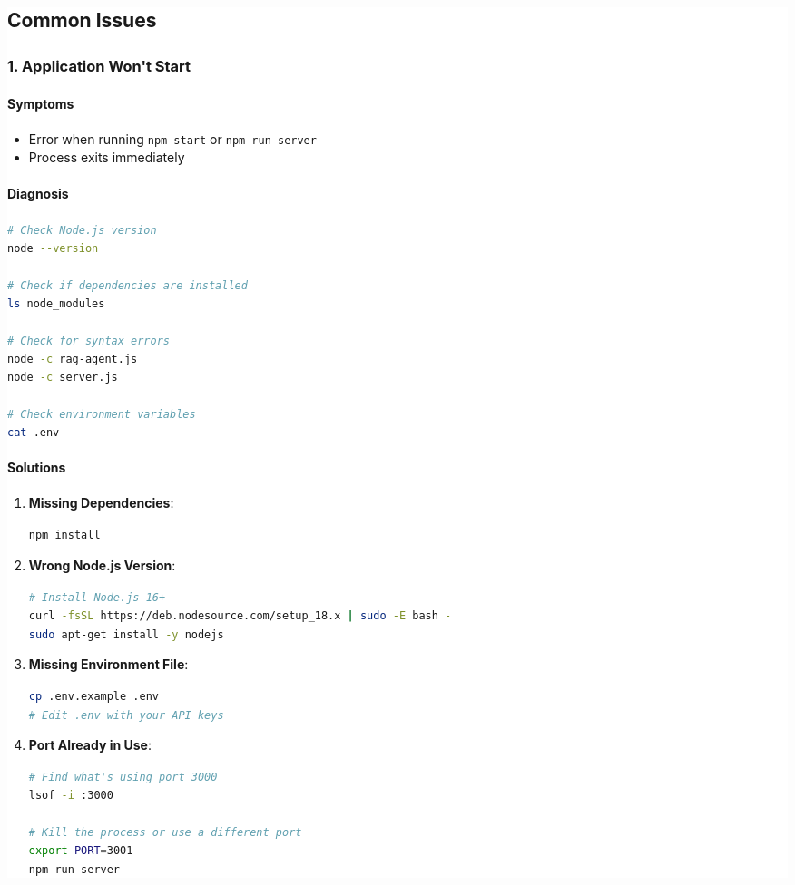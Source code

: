 ## Common Issues

### 1. Application Won't Start

#### Symptoms
- Error when running `npm start` or `npm run server`
- Process exits immediately

#### Diagnosis
```bash
# Check Node.js version
node --version

# Check if dependencies are installed
ls node_modules

# Check for syntax errors
node -c rag-agent.js
node -c server.js

# Check environment variables
cat .env
```

#### Solutions

1. **Missing Dependencies**:
   ```bash
   npm install
   ```

2. **Wrong Node.js Version**:
   ```bash
   # Install Node.js 16+
   curl -fsSL https://deb.nodesource.com/setup_18.x | sudo -E bash -
   sudo apt-get install -y nodejs
   ```

3. **Missing Environment File**:
   ```bash
   cp .env.example .env
   # Edit .env with your API keys
   ```

4. **Port Already in Use**:
   ```bash
   # Find what's using port 3000
   lsof -i :3000
   
   # Kill the process or use a different port
   export PORT=3001
   npm run server
   ```
